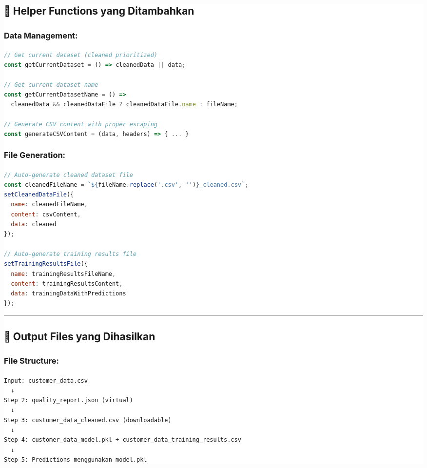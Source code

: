 
## 🔧 Helper Functions yang Ditambahkan

### **Data Management:**
```javascript
// Get current dataset (cleaned prioritized)
const getCurrentDataset = () => cleanedData || data;

// Get current dataset name
const getCurrentDatasetName = () => 
  cleanedData && cleanedDataFile ? cleanedDataFile.name : fileName;

// Generate CSV content with proper escaping
const generateCSVContent = (data, headers) => { ... }
```

### **File Generation:**
```javascript
// Auto-generate cleaned dataset file
const cleanedFileName = `${fileName.replace('.csv', '')}_cleaned.csv`;
setCleanedDataFile({
  name: cleanedFileName,
  content: csvContent,
  data: cleaned
});

// Auto-generate training results file
setTrainingResultsFile({
  name: trainingResultsFileName,
  content: trainingResultsContent,
  data: trainingDataWithPredictions
});
```

---

## 🎯 Output Files yang Dihasilkan

### **File Structure:**
```
Input: customer_data.csv
  ↓
Step 2: quality_report.json (virtual)
  ↓
Step 3: customer_data_cleaned.csv (downloadable)
  ↓
Step 4: customer_data_model.pkl + customer_data_training_results.csv
  ↓
Step 5: Predictions menggunakan model.pkl
```
